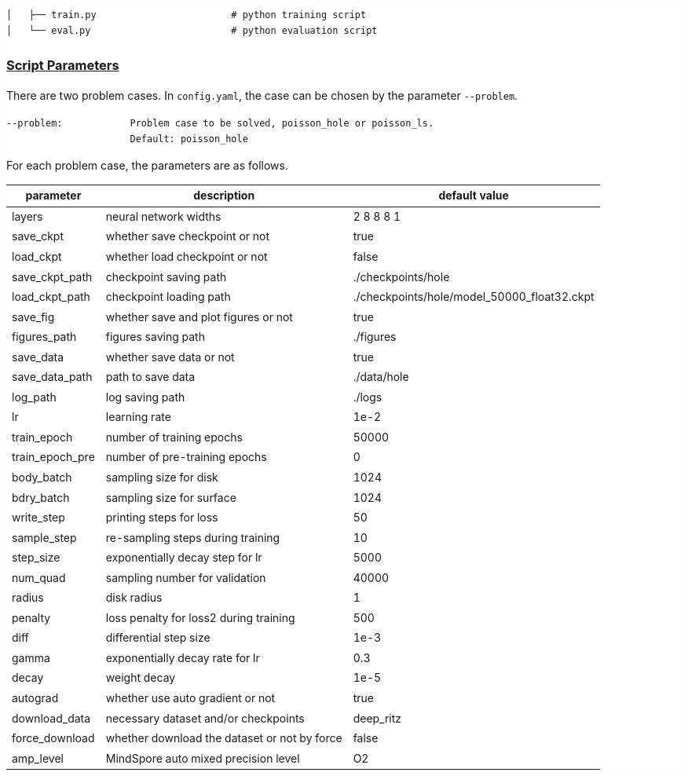 ```text
│   ├── train.py                        # python training script
│   └── eval.py                         # python evaluation script
```

### [Script Parameters](#contents)

There are two problem cases. In `config.yaml`, the case can be chosen by the parameter `--problem`.

```bash
--problem:            Problem case to be solved, poisson_hole or poisson_ls.
                      Default: poisson_hole
```

For each problem case, the parameters are as follows.

| parameter       | description                                  | default value                               |
|-----------------|----------------------------------------------|---------------------------------------------|
| layers          | neural network widths                        | 2 8 8 8 1                                   |
| save_ckpt       | whether save checkpoint or not               | true                                        |
| load_ckpt       | whether load checkpoint or not               | false                                       |
| save_ckpt_path  | checkpoint saving path                       | ./checkpoints/hole                          |
| load_ckpt_path  | checkpoint loading path                      | ./checkpoints/hole/model_50000_float32.ckpt |
| save_fig        | whether save and plot figures or not         | true                                        |
| figures_path    | figures saving path                          | ./figures                                   |
| save_data       | whether save data or not                     | true                                        |
| save_data_path  | path to save data                            | ./data/hole                                 |
| log_path        | log saving path                              | ./logs                                      |
| lr              | learning rate                                | 1e-2                                        |
| train_epoch     | number of training epochs                    | 50000                                       |
| train_epoch_pre | number of pre-training epochs                | 0                                           |
| body_batch      | sampling size for disk                       | 1024                                        |
| bdry_batch      | sampling size for surface                    | 1024                                        |
| write_step      | printing steps for loss                      | 50                                          |
| sample_step     | re-sampling steps during training            | 10                                          |
| step_size       | exponentially decay step for lr              | 5000                                        |
| num_quad        | sampling number for validation               | 40000                                       |
| radius          | disk radius                                  | 1                                           |
| penalty         | loss penalty for loss2 during training       | 500                                         |
| diff            | differential step size                       | 1e-3                                        |
| gamma           | exponentially decay rate for lr              | 0.3                                         |
| decay           | weight decay                                 | 1e-5                                        |
| autograd        | whether use auto gradient or not             | true                                        |
| download_data   | necessary dataset and/or checkpoints         | deep_ritz                                   |
| force_download  | whether download the dataset or not by force | false                                       |
| amp_level       | MindSpore auto mixed precision level         | O2                                          |